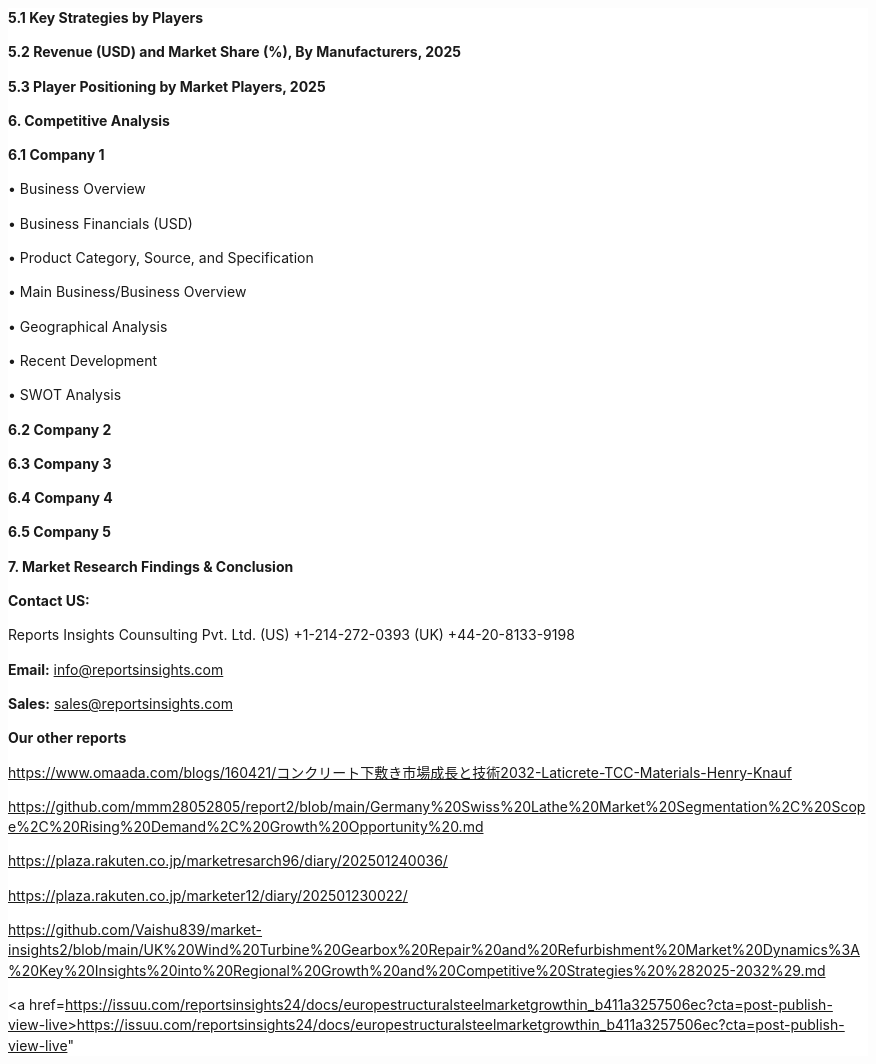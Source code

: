 <strong>5.1 Key Strategies by Players</strong>

<strong>5.2 Revenue (USD) and Market Share (%), By Manufacturers, 2025</strong>

<strong>5.3 Player Positioning by Market Players, 2025</strong>

<strong>6. Competitive Analysis</strong>

<strong>6.1 Company 1</strong>

• Business Overview

• Business Financials (USD)

• Product Category, Source, and Specification

• Main Business/Business Overview

• Geographical Analysis

• Recent Development

• SWOT Analysis

<strong>6.2 Company 2</strong>

<strong>6.3 Company 3</strong>

<strong>6.4 Company 4</strong>

<strong>6.5 Company 5</strong>

<strong>7. Market Research Findings &amp; Conclusion</strong>

<strong>Contact US:</strong>

Reports Insights Counsulting Pvt. Ltd.
(US) +1-214-272-0393
(UK) +44-20-8133-9198
<p class=""""><b>Email:</b> <a href=mailto:info@reportsinsights.com>info@reportsinsights.com</a></p>
<p class=""""><b>Sales:</b> <a href=mailto:sales@reportsinsights.com>sales@reportsinsights.com</a></p>

<strong>Our other reports</strong>

<a href=https://www.omaada.com/blogs/160421/コンクリート下敷き市場成長と技術2032-Laticrete-TCC-Materials-Henry-Knauf>https://www.omaada.com/blogs/160421/コンクリート下敷き市場成長と技術2032-Laticrete-TCC-Materials-Henry-Knauf</a>

<a href=https://github.com/mmm28052805/report2/blob/main/Germany%20Swiss%20Lathe%20Market%20Segmentation%2C%20Scope%2C%20Rising%20Demand%2C%20Growth%20Opportunity%20.md>https://github.com/mmm28052805/report2/blob/main/Germany%20Swiss%20Lathe%20Market%20Segmentation%2C%20Scope%2C%20Rising%20Demand%2C%20Growth%20Opportunity%20.md</a>

<a href=https://plaza.rakuten.co.jp/marketresarch96/diary/202501240036/>https://plaza.rakuten.co.jp/marketresarch96/diary/202501240036/</a>

<a href=https://plaza.rakuten.co.jp/marketer12/diary/202501230022/>https://plaza.rakuten.co.jp/marketer12/diary/202501230022/</a>

<a href=https://github.com/Vaishu839/market-insights2/blob/main/UK%20Wind%20Turbine%20Gearbox%20Repair%20and%20Refurbishment%20Market%20Dynamics%3A%20Key%20Insights%20into%20Regional%20Growth%20and%20Competitive%20Strategies%20%282025-2032%29.md>https://github.com/Vaishu839/market-insights2/blob/main/UK%20Wind%20Turbine%20Gearbox%20Repair%20and%20Refurbishment%20Market%20Dynamics%3A%20Key%20Insights%20into%20Regional%20Growth%20and%20Competitive%20Strategies%20%282025-2032%29.md</a>

<a href=https://issuu.com/reportsinsights24/docs/europestructuralsteelmarketgrowthin_b411a3257506ec?cta=post-publish-view-live>https://issuu.com/reportsinsights24/docs/europestructuralsteelmarketgrowthin_b411a3257506ec?cta=post-publish-view-live</a>"
